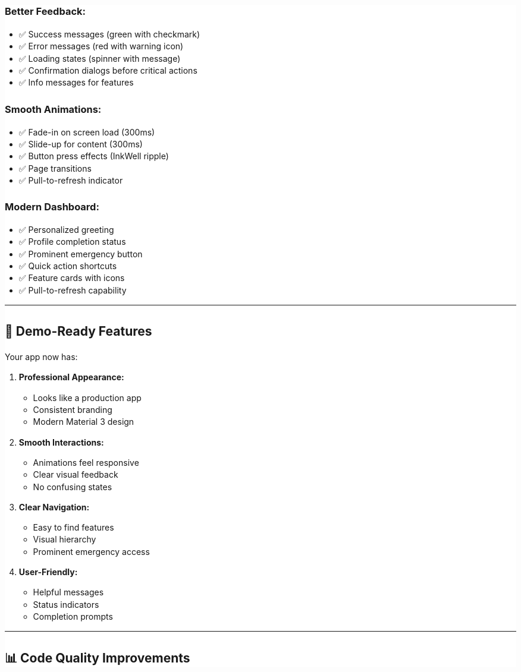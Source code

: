 ### **Better Feedback:**
- ✅ Success messages (green with checkmark)
- ✅ Error messages (red with warning icon)
- ✅ Loading states (spinner with message)
- ✅ Confirmation dialogs before critical actions
- ✅ Info messages for features

### **Smooth Animations:**
- ✅ Fade-in on screen load (300ms)
- ✅ Slide-up for content (300ms)
- ✅ Button press effects (InkWell ripple)
- ✅ Page transitions
- ✅ Pull-to-refresh indicator

### **Modern Dashboard:**
- ✅ Personalized greeting
- ✅ Profile completion status
- ✅ Prominent emergency button
- ✅ Quick action shortcuts
- ✅ Feature cards with icons
- ✅ Pull-to-refresh capability

---

## 🚀 **Demo-Ready Features**

Your app now has:

1. **Professional Appearance:**
   - Looks like a production app
   - Consistent branding
   - Modern Material 3 design

2. **Smooth Interactions:**
   - Animations feel responsive
   - Clear visual feedback
   - No confusing states

3. **Clear Navigation:**
   - Easy to find features
   - Visual hierarchy
   - Prominent emergency access

4. **User-Friendly:**
   - Helpful messages
   - Status indicators
   - Completion prompts

---

## 📊 **Code Quality Improvements**
